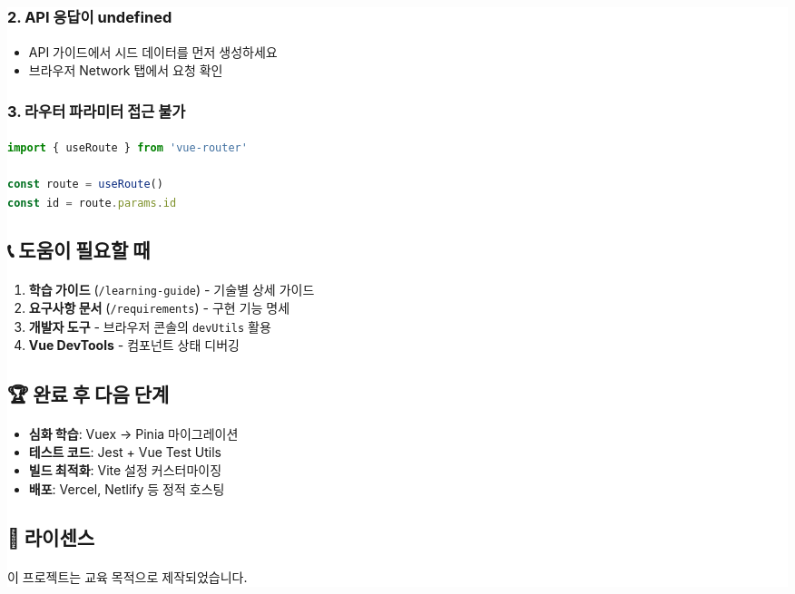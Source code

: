 ### 2. API 응답이 undefined

- API 가이드에서 시드 데이터를 먼저 생성하세요
- 브라우저 Network 탭에서 요청 확인

### 3. 라우터 파라미터 접근 불가

```typescript
import { useRoute } from 'vue-router'

const route = useRoute()
const id = route.params.id
```

## 📞 도움이 필요할 때

1. **학습 가이드** (`/learning-guide`) - 기술별 상세 가이드
2. **요구사항 문서** (`/requirements`) - 구현 기능 명세
3. **개발자 도구** - 브라우저 콘솔의 `devUtils` 활용
4. **Vue DevTools** - 컴포넌트 상태 디버깅

## 🏆 완료 후 다음 단계

- **심화 학습**: Vuex → Pinia 마이그레이션
- **테스트 코드**: Jest + Vue Test Utils
- **빌드 최적화**: Vite 설정 커스터마이징
- **배포**: Vercel, Netlify 등 정적 호스팅

## 📝 라이센스

이 프로젝트는 교육 목적으로 제작되었습니다.
